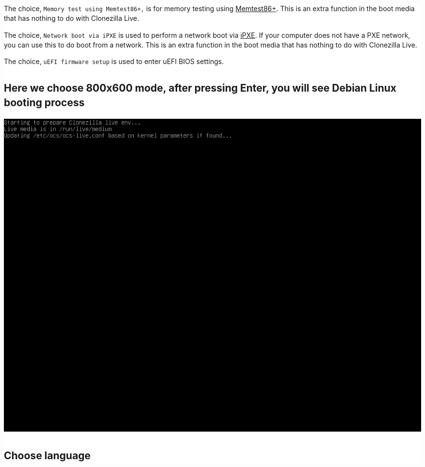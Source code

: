 The choice, `Memory test using Memtest86+,` is for memory testing using [Memtest86+](https://www.memtest.org/). This is an extra function in the boot media that has nothing to do with Clonezilla Live.

The choice, `Network boot via iPXE` is used to perform a network boot via [iPXE](https://ipxe.org/). If your computer does not have a PXE network, you can use this to do boot from a network. This is an extra function in the boot media that has nothing to do with Clonezilla Live.

The choice, `uEFI firmware setup` is used to enter uEFI BIOS settings.

## Here we choose 800x600 mode, after pressing Enter, you will see Debian Linux booting process

![Booting](./images/lite-server-bt-from-dev/ocs-02-booting.png)

## Choose language
